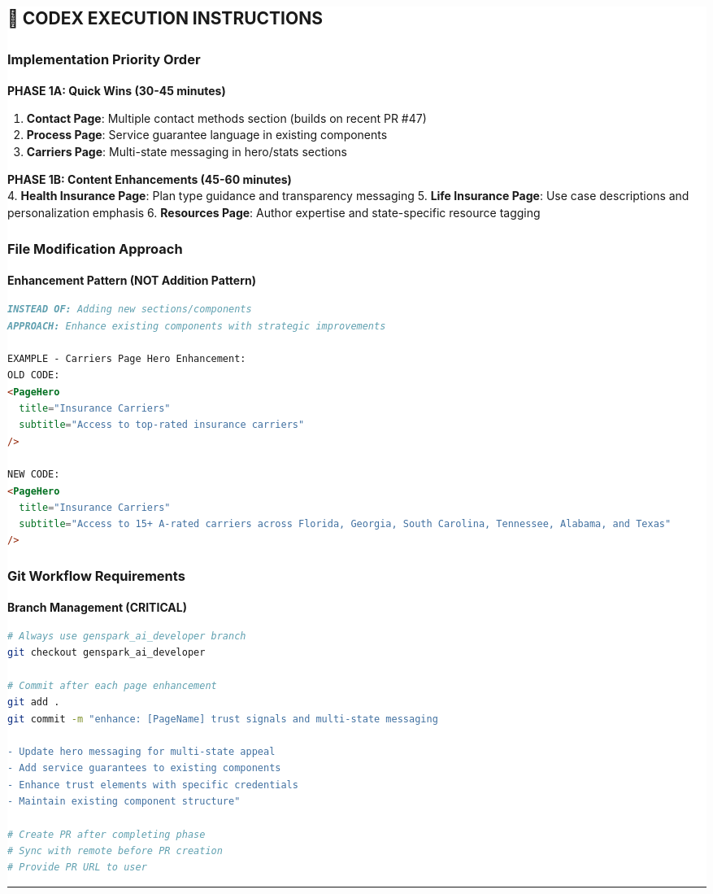 
## 🔧 CODEX EXECUTION INSTRUCTIONS

### Implementation Priority Order

**PHASE 1A: Quick Wins (30-45 minutes)**
1. **Contact Page**: Multiple contact methods section (builds on recent PR #47)
2. **Process Page**: Service guarantee language in existing components
3. **Carriers Page**: Multi-state messaging in hero/stats sections

**PHASE 1B: Content Enhancements (45-60 minutes)**  
4. **Health Insurance Page**: Plan type guidance and transparency messaging
5. **Life Insurance Page**: Use case descriptions and personalization emphasis
6. **Resources Page**: Author expertise and state-specific resource tagging

### File Modification Approach

**Enhancement Pattern (NOT Addition Pattern)**
```markdown
INSTEAD OF: Adding new sections/components
APPROACH: Enhance existing components with strategic improvements

EXAMPLE - Carriers Page Hero Enhancement:
OLD CODE:
<PageHero 
  title="Insurance Carriers" 
  subtitle="Access to top-rated insurance carriers"
/>

NEW CODE:  
<PageHero 
  title="Insurance Carriers" 
  subtitle="Access to 15+ A-rated carriers across Florida, Georgia, South Carolina, Tennessee, Alabama, and Texas"
/>
```

### Git Workflow Requirements

**Branch Management (CRITICAL)**
```bash
# Always use genspark_ai_developer branch
git checkout genspark_ai_developer

# Commit after each page enhancement
git add .
git commit -m "enhance: [PageName] trust signals and multi-state messaging

- Update hero messaging for multi-state appeal
- Add service guarantees to existing components  
- Enhance trust elements with specific credentials
- Maintain existing component structure"

# Create PR after completing phase
# Sync with remote before PR creation
# Provide PR URL to user
```

---
